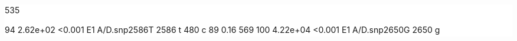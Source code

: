 535
</td>
<td style="text-align:right;">
94
</td>
<td style="text-align:left;">
2.62e+02
</td>
<td style="text-align:left;">
&lt;0.001
</td>
<td style="text-align:left;">
E1
</td>
</tr>
<tr>
<td style="text-align:left;">
A/D.snp2586T
</td>
<td style="text-align:right;">
2586
</td>
<td style="text-align:left;">
t
</td>
<td style="text-align:right;">
480
</td>
<td style="text-align:left;">
c
</td>
<td style="text-align:right;">
89
</td>
<td style="text-align:right;">
0.16
</td>
<td style="text-align:right;">
569
</td>
<td style="text-align:right;">
100
</td>
<td style="text-align:left;">
4.22e+04
</td>
<td style="text-align:left;">
&lt;0.001
</td>
<td style="text-align:left;">
E1
</td>
</tr>
<tr>
<td style="text-align:left;">
A/D.snp2650G
</td>
<td style="text-align:right;">
2650
</td>
<td style="text-align:left;">
g
</td>
<td style="text-align:right;">